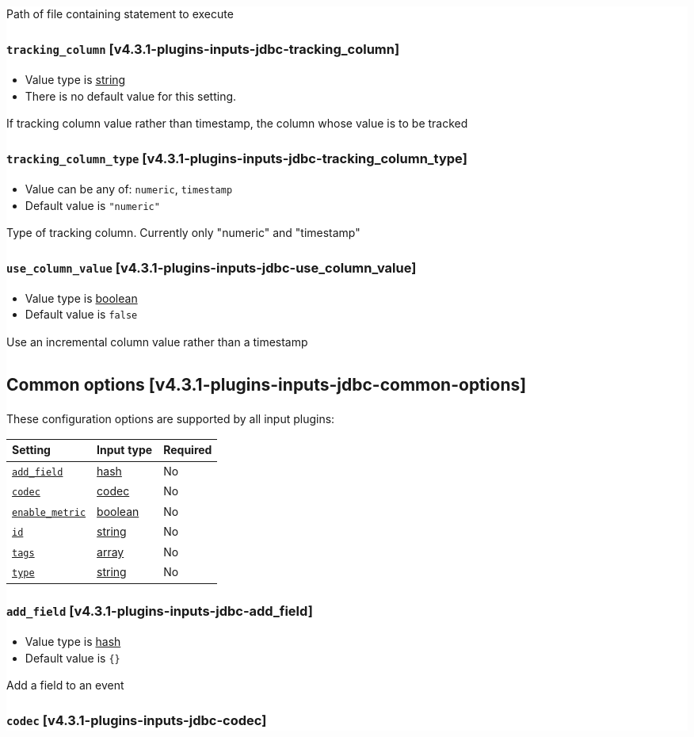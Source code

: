 Path of file containing statement to execute

### `tracking_column` [v4.3.1-plugins-inputs-jdbc-tracking_column]

* Value type is [string](/lsr/value-types.md#string)
* There is no default value for this setting.

If tracking column value rather than timestamp, the column whose value is to be tracked

### `tracking_column_type` [v4.3.1-plugins-inputs-jdbc-tracking_column_type]

* Value can be any of: `numeric`, `timestamp`
* Default value is `"numeric"`

Type of tracking column. Currently only "numeric" and "timestamp"

### `use_column_value` [v4.3.1-plugins-inputs-jdbc-use_column_value]

* Value type is [boolean](/lsr/value-types.md#boolean)
* Default value is `false`

Use an incremental column value rather than a timestamp

## Common options [v4.3.1-plugins-inputs-jdbc-common-options]

These configuration options are supported by all input plugins:

| Setting | Input type | Required |
| :- | :- | :- |
| [`add_field`](v4-3-1-plugins-inputs-jdbc.md#v4.3.1-plugins-inputs-jdbc-add_field) | [hash](/lsr/value-types.md#hash) | No |
| [`codec`](v4-3-1-plugins-inputs-jdbc.md#v4.3.1-plugins-inputs-jdbc-codec) | [codec](/lsr/value-types.md#codec) | No |
| [`enable_metric`](v4-3-1-plugins-inputs-jdbc.md#v4.3.1-plugins-inputs-jdbc-enable_metric) | [boolean](/lsr/value-types.md#boolean) | No |
| [`id`](v4-3-1-plugins-inputs-jdbc.md#v4.3.1-plugins-inputs-jdbc-id) | [string](/lsr/value-types.md#string) | No |
| [`tags`](v4-3-1-plugins-inputs-jdbc.md#v4.3.1-plugins-inputs-jdbc-tags) | [array](/lsr/value-types.md#array) | No |
| [`type`](v4-3-1-plugins-inputs-jdbc.md#v4.3.1-plugins-inputs-jdbc-type) | [string](/lsr/value-types.md#string) | No |

### `add_field` [v4.3.1-plugins-inputs-jdbc-add_field]

* Value type is [hash](/lsr/value-types.md#hash)
* Default value is `{}`

Add a field to an event

### `codec` [v4.3.1-plugins-inputs-jdbc-codec]
